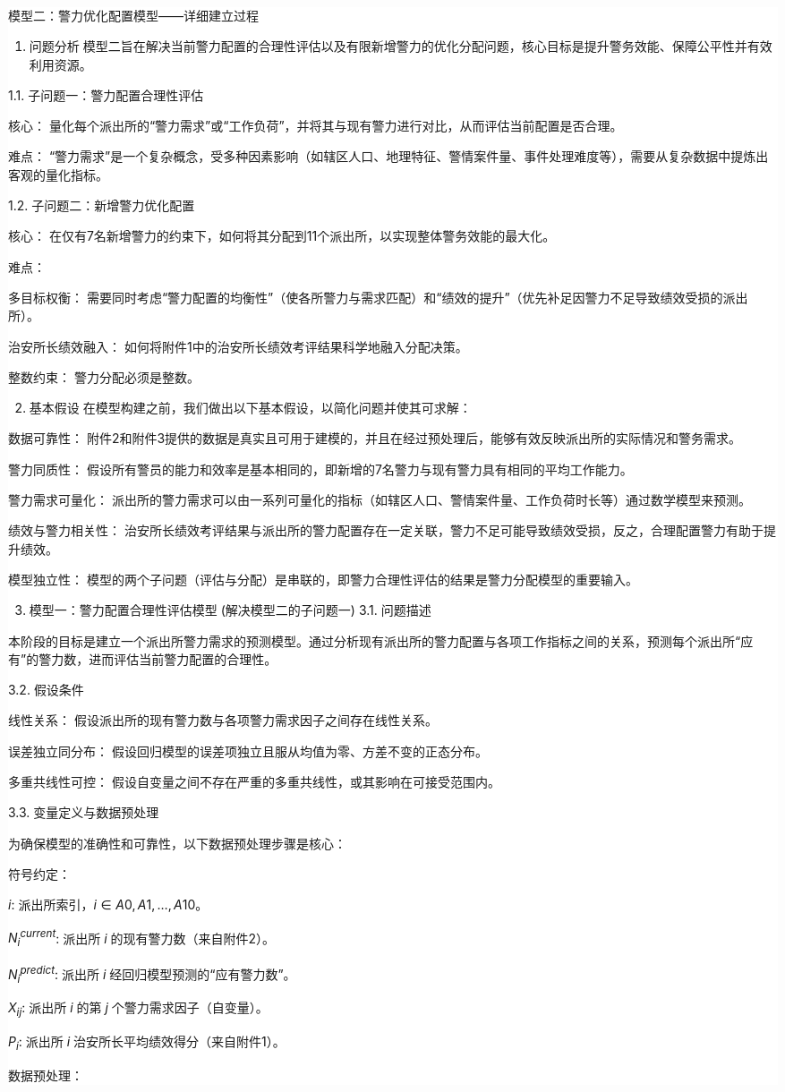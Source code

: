模型二：警力优化配置模型——详细建立过程
1. 问题分析
模型二旨在解决当前警力配置的合理性评估以及有限新增警力的优化分配问题，核心目标是提升警务效能、保障公平性并有效利用资源。

1.1. 子问题一：警力配置合理性评估

核心： 量化每个派出所的“警力需求”或“工作负荷”，并将其与现有警力进行对比，从而评估当前配置是否合理。

难点： “警力需求”是一个复杂概念，受多种因素影响（如辖区人口、地理特征、警情案件量、事件处理难度等），需要从复杂数据中提炼出客观的量化指标。

1.2. 子问题二：新增警力优化配置

核心： 在仅有7名新增警力的约束下，如何将其分配到11个派出所，以实现整体警务效能的最大化。

难点：

多目标权衡： 需要同时考虑“警力配置的均衡性”（使各所警力与需求匹配）和“绩效的提升”（优先补足因警力不足导致绩效受损的派出所）。

治安所长绩效融入： 如何将附件1中的治安所长绩效考评结果科学地融入分配决策。

整数约束： 警力分配必须是整数。

2. 基本假设
在模型构建之前，我们做出以下基本假设，以简化问题并使其可求解：

数据可靠性： 附件2和附件3提供的数据是真实且可用于建模的，并且在经过预处理后，能够有效反映派出所的实际情况和警务需求。

警力同质性： 假设所有警员的能力和效率是基本相同的，即新增的7名警力与现有警力具有相同的平均工作能力。

警力需求可量化： 派出所的警力需求可以由一系列可量化的指标（如辖区人口、警情案件量、工作负荷时长等）通过数学模型来预测。

绩效与警力相关性： 治安所长绩效考评结果与派出所的警力配置存在一定关联，警力不足可能导致绩效受损，反之，合理配置警力有助于提升绩效。

模型独立性： 模型的两个子问题（评估与分配）是串联的，即警力合理性评估的结果是警力分配模型的重要输入。

3. 模型一：警力配置合理性评估模型 (解决模型二的子问题一)
3.1. 问题描述

本阶段的目标是建立一个派出所警力需求的预测模型。通过分析现有派出所的警力配置与各项工作指标之间的关系，预测每个派出所“应有”的警力数，进而评估当前警力配置的合理性。

3.2. 假设条件

线性关系： 假设派出所的现有警力数与各项警力需求因子之间存在线性关系。

误差独立同分布： 假设回归模型的误差项独立且服从均值为零、方差不变的正态分布。

多重共线性可控： 假设自变量之间不存在严重的多重共线性，或其影响在可接受范围内。

3.3. 变量定义与数据预处理

为确保模型的准确性和可靠性，以下数据预处理步骤是核心：

符号约定：

$i$: 派出所索引，$i \in {A0, A1, \dots, A10}$。

$N_i^{current}$: 派出所 $i$ 的现有警力数（来自附件2）。

$N_i^{predict}$: 派出所 $i$ 经回归模型预测的“应有警力数”。

$X_{ij}$: 派出所 $i$ 的第 $j$ 个警力需求因子（自变量）。

$P_i$: 派出所 $i$ 治安所长平均绩效得分（来自附件1）。

数据预处理：
